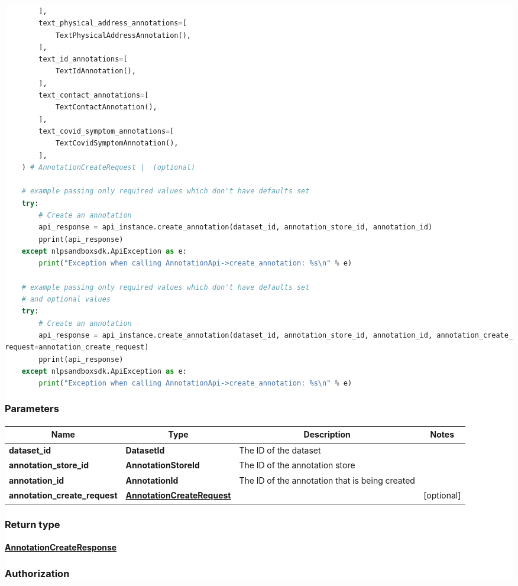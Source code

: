 ```python
        ],
        text_physical_address_annotations=[
            TextPhysicalAddressAnnotation(),
        ],
        text_id_annotations=[
            TextIdAnnotation(),
        ],
        text_contact_annotations=[
            TextContactAnnotation(),
        ],
        text_covid_symptom_annotations=[
            TextCovidSymptomAnnotation(),
        ],
    ) # AnnotationCreateRequest |  (optional)

    # example passing only required values which don't have defaults set
    try:
        # Create an annotation
        api_response = api_instance.create_annotation(dataset_id, annotation_store_id, annotation_id)
        pprint(api_response)
    except nlpsandboxsdk.ApiException as e:
        print("Exception when calling AnnotationApi->create_annotation: %s\n" % e)

    # example passing only required values which don't have defaults set
    # and optional values
    try:
        # Create an annotation
        api_response = api_instance.create_annotation(dataset_id, annotation_store_id, annotation_id, annotation_create_request=annotation_create_request)
        pprint(api_response)
    except nlpsandboxsdk.ApiException as e:
        print("Exception when calling AnnotationApi->create_annotation: %s\n" % e)
```

### Parameters

Name | Type | Description  | Notes
------------- | ------------- | ------------- | -------------
 **dataset_id** | **DatasetId**| The ID of the dataset |
 **annotation_store_id** | **AnnotationStoreId**| The ID of the annotation store |
 **annotation_id** | **AnnotationId**| The ID of the annotation that is being created |
 **annotation_create_request** | [**AnnotationCreateRequest**](AnnotationCreateRequest.md)|  | [optional]

### Return type

[**AnnotationCreateResponse**](AnnotationCreateResponse.md)

### Authorization
